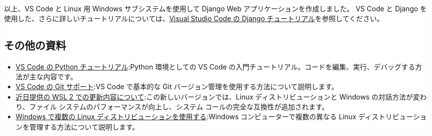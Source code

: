以上、VS Code と Linux 用 Windows サブシステムを使用して Django Web アプリケーションを作成しました。 VS Code と Django を使用した、さらに詳しいチュートリアルについては、[Visual Studio Code の Django チュートリアル](https://code.visualstudio.com/docs/python/tutorial-django)を参照してください。

## <a name="additional-resources"></a>その他の資料

- [VS Code の Python チュートリアル](https://code.visualstudio.com/docs/python/python-tutorial):Python 環境としての VS Code の入門チュートリアル。コードを編集、実行、デバッグする方法が主な内容です。
- [VS Code の Git サポート](https://code.visualstudio.com/docs/editor/versioncontrol#_git-support):VS Code で基本的な Git バージョン管理を使用する方法について説明します。  
- [近日提供の WSL 2 での更新内容について](https://docs.microsoft.com/windows/wsl/wsl2-index):この新しいバージョンでは、Linux ディストリビューションと Windows の対話方法が変わり、ファイル システムのパフォーマンスが向上し、システム コールの完全な互換性が追加されます。
- [Windows で複数の Linux ディストリビューションを使用する](https://docs.microsoft.com/windows/wsl/wsl-config):Windows コンピューターで複数の異なる Linux ディストリビューションを管理する方法について説明します。
